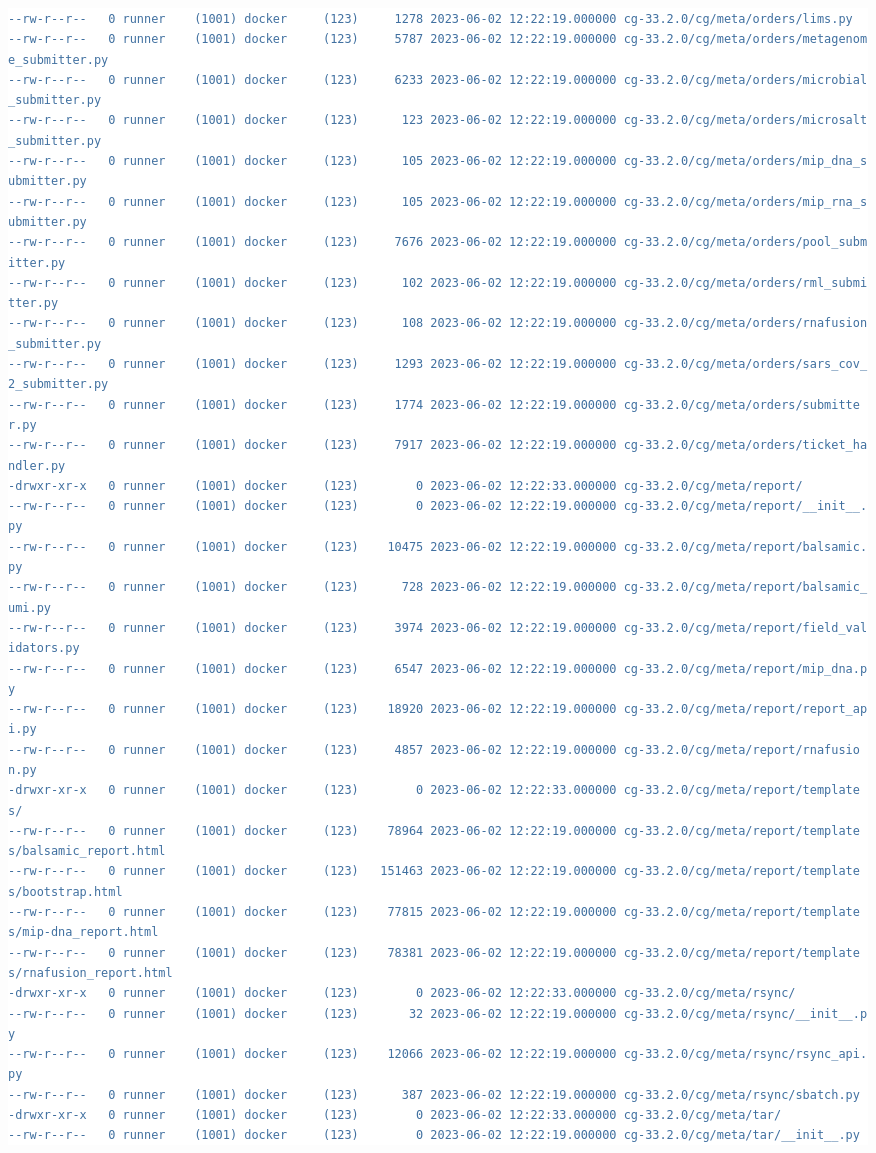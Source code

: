 ```diff
--rw-r--r--   0 runner    (1001) docker     (123)     1278 2023-06-02 12:22:19.000000 cg-33.2.0/cg/meta/orders/lims.py
--rw-r--r--   0 runner    (1001) docker     (123)     5787 2023-06-02 12:22:19.000000 cg-33.2.0/cg/meta/orders/metagenome_submitter.py
--rw-r--r--   0 runner    (1001) docker     (123)     6233 2023-06-02 12:22:19.000000 cg-33.2.0/cg/meta/orders/microbial_submitter.py
--rw-r--r--   0 runner    (1001) docker     (123)      123 2023-06-02 12:22:19.000000 cg-33.2.0/cg/meta/orders/microsalt_submitter.py
--rw-r--r--   0 runner    (1001) docker     (123)      105 2023-06-02 12:22:19.000000 cg-33.2.0/cg/meta/orders/mip_dna_submitter.py
--rw-r--r--   0 runner    (1001) docker     (123)      105 2023-06-02 12:22:19.000000 cg-33.2.0/cg/meta/orders/mip_rna_submitter.py
--rw-r--r--   0 runner    (1001) docker     (123)     7676 2023-06-02 12:22:19.000000 cg-33.2.0/cg/meta/orders/pool_submitter.py
--rw-r--r--   0 runner    (1001) docker     (123)      102 2023-06-02 12:22:19.000000 cg-33.2.0/cg/meta/orders/rml_submitter.py
--rw-r--r--   0 runner    (1001) docker     (123)      108 2023-06-02 12:22:19.000000 cg-33.2.0/cg/meta/orders/rnafusion_submitter.py
--rw-r--r--   0 runner    (1001) docker     (123)     1293 2023-06-02 12:22:19.000000 cg-33.2.0/cg/meta/orders/sars_cov_2_submitter.py
--rw-r--r--   0 runner    (1001) docker     (123)     1774 2023-06-02 12:22:19.000000 cg-33.2.0/cg/meta/orders/submitter.py
--rw-r--r--   0 runner    (1001) docker     (123)     7917 2023-06-02 12:22:19.000000 cg-33.2.0/cg/meta/orders/ticket_handler.py
-drwxr-xr-x   0 runner    (1001) docker     (123)        0 2023-06-02 12:22:33.000000 cg-33.2.0/cg/meta/report/
--rw-r--r--   0 runner    (1001) docker     (123)        0 2023-06-02 12:22:19.000000 cg-33.2.0/cg/meta/report/__init__.py
--rw-r--r--   0 runner    (1001) docker     (123)    10475 2023-06-02 12:22:19.000000 cg-33.2.0/cg/meta/report/balsamic.py
--rw-r--r--   0 runner    (1001) docker     (123)      728 2023-06-02 12:22:19.000000 cg-33.2.0/cg/meta/report/balsamic_umi.py
--rw-r--r--   0 runner    (1001) docker     (123)     3974 2023-06-02 12:22:19.000000 cg-33.2.0/cg/meta/report/field_validators.py
--rw-r--r--   0 runner    (1001) docker     (123)     6547 2023-06-02 12:22:19.000000 cg-33.2.0/cg/meta/report/mip_dna.py
--rw-r--r--   0 runner    (1001) docker     (123)    18920 2023-06-02 12:22:19.000000 cg-33.2.0/cg/meta/report/report_api.py
--rw-r--r--   0 runner    (1001) docker     (123)     4857 2023-06-02 12:22:19.000000 cg-33.2.0/cg/meta/report/rnafusion.py
-drwxr-xr-x   0 runner    (1001) docker     (123)        0 2023-06-02 12:22:33.000000 cg-33.2.0/cg/meta/report/templates/
--rw-r--r--   0 runner    (1001) docker     (123)    78964 2023-06-02 12:22:19.000000 cg-33.2.0/cg/meta/report/templates/balsamic_report.html
--rw-r--r--   0 runner    (1001) docker     (123)   151463 2023-06-02 12:22:19.000000 cg-33.2.0/cg/meta/report/templates/bootstrap.html
--rw-r--r--   0 runner    (1001) docker     (123)    77815 2023-06-02 12:22:19.000000 cg-33.2.0/cg/meta/report/templates/mip-dna_report.html
--rw-r--r--   0 runner    (1001) docker     (123)    78381 2023-06-02 12:22:19.000000 cg-33.2.0/cg/meta/report/templates/rnafusion_report.html
-drwxr-xr-x   0 runner    (1001) docker     (123)        0 2023-06-02 12:22:33.000000 cg-33.2.0/cg/meta/rsync/
--rw-r--r--   0 runner    (1001) docker     (123)       32 2023-06-02 12:22:19.000000 cg-33.2.0/cg/meta/rsync/__init__.py
--rw-r--r--   0 runner    (1001) docker     (123)    12066 2023-06-02 12:22:19.000000 cg-33.2.0/cg/meta/rsync/rsync_api.py
--rw-r--r--   0 runner    (1001) docker     (123)      387 2023-06-02 12:22:19.000000 cg-33.2.0/cg/meta/rsync/sbatch.py
-drwxr-xr-x   0 runner    (1001) docker     (123)        0 2023-06-02 12:22:33.000000 cg-33.2.0/cg/meta/tar/
--rw-r--r--   0 runner    (1001) docker     (123)        0 2023-06-02 12:22:19.000000 cg-33.2.0/cg/meta/tar/__init__.py
```